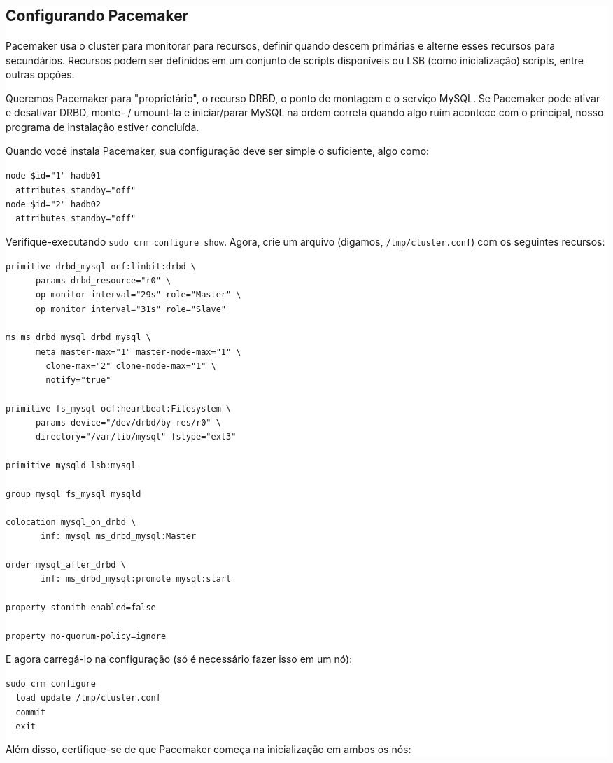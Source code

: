 ## <a name="setting-up-pacemaker"></a>Configurando Pacemaker

Pacemaker usa o cluster para monitorar para recursos, definir quando descem primárias e alterne esses recursos para secundários. Recursos podem ser definidos em um conjunto de scripts disponíveis ou LSB (como inicialização) scripts, entre outras opções.

Queremos Pacemaker para "proprietário", o recurso DRBD, o ponto de montagem e o serviço MySQL. Se Pacemaker pode ativar e desativar DRBD, monte- / umount-la e iniciar/parar MySQL na ordem correta quando algo ruim acontece com o principal, nosso programa de instalação estiver concluída.

Quando você instala Pacemaker, sua configuração deve ser simple o suficiente, algo como:

    node $id="1" hadb01
      attributes standby="off"
    node $id="2" hadb02
      attributes standby="off"

Verifique-executando `sudo crm configure show`. Agora, crie um arquivo (digamos, `/tmp/cluster.conf`) com os seguintes recursos:

    primitive drbd_mysql ocf:linbit:drbd \
          params drbd_resource="r0" \
          op monitor interval="29s" role="Master" \
          op monitor interval="31s" role="Slave"

    ms ms_drbd_mysql drbd_mysql \
          meta master-max="1" master-node-max="1" \
            clone-max="2" clone-node-max="1" \
            notify="true"

    primitive fs_mysql ocf:heartbeat:Filesystem \
          params device="/dev/drbd/by-res/r0" \
          directory="/var/lib/mysql" fstype="ext3"

    primitive mysqld lsb:mysql

    group mysql fs_mysql mysqld

    colocation mysql_on_drbd \
           inf: mysql ms_drbd_mysql:Master

    order mysql_after_drbd \
           inf: ms_drbd_mysql:promote mysql:start

    property stonith-enabled=false

    property no-quorum-policy=ignore

E agora carregá-lo na configuração (só é necessário fazer isso em um nó):

    sudo crm configure
      load update /tmp/cluster.conf
      commit
      exit

Além disso, certifique-se de que Pacemaker começa na inicialização em ambos os nós:

